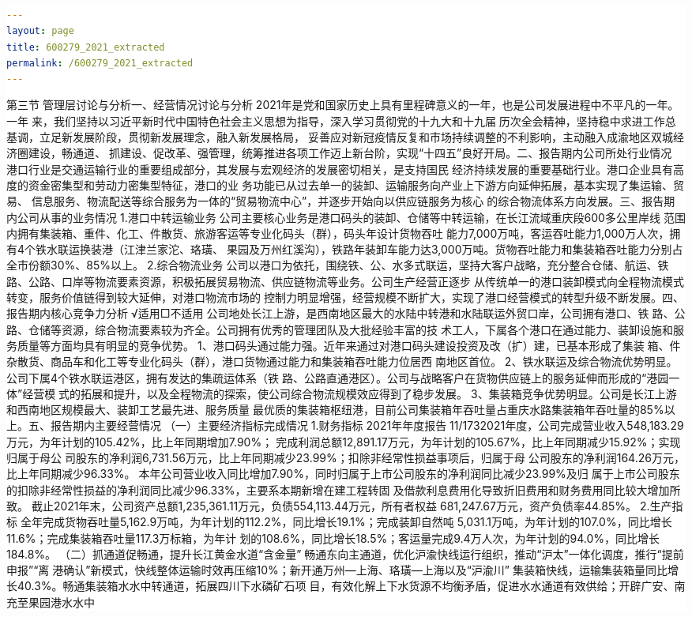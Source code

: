 ```yaml
---
layout: page
title: 600279_2021_extracted
permalink: /600279_2021_extracted
---
```


第三节
管理层讨论与分析一、经营情况讨论与分析
2021年是党和国家历史上具有里程碑意义的一年，也是公司发展进程中不平凡的一年。一年
来，我们坚持以习近平新时代中国特色社会主义思想为指导，深入学习贯彻党的十九大和十九届
历次全会精神，坚持稳中求进工作总基调，立足新发展阶段，贯彻新发展理念，融入新发展格局，
妥善应对新冠疫情反复和市场持续调整的不利影响，主动融入成渝地区双城经济圈建设，畅通道、
抓建设、促改革、强管理，统筹推进各项工作迈上新台阶，实现“十四五”良好开局。二、报告期内公司所处行业情况
港口行业是交通运输行业的重要组成部分，其发展与宏观经济的发展密切相关，是支持国民
经济持续发展的重要基础行业。港口企业具有高度的资金密集型和劳动力密集型特征，港口的业
务功能已从过去单一的装卸、运输服务向产业上下游方向延伸拓展，基本实现了集运输、贸易、
信息服务、物流配送等综合服务为一体的“贸易物流中心”，并逐步开始向以供应链服务为核心
的综合物流体系方向发展。三、报告期内公司从事的业务情况
1.港口中转运输业务
公司主要核心业务是港口码头的装卸、仓储等中转运输，在长江流域重庆段600多公里岸线
范围内拥有集装箱、重件、化工、件散货、旅游客运等专业化码头（群），码头年设计货物吞吐
能力7,000万吨，客运吞吐能力1,000万人次，拥有4个铁水联运换装港（江津兰家沱、珞璜、
果园及万州红溪沟），铁路年装卸车能力达3,000万吨。货物吞吐能力和集装箱吞吐能力分别占
全市份额30%、85%以上。
2.综合物流业务
公司以港口为依托，围绕铁、公、水多式联运，坚持大客户战略，充分整合仓储、航运、铁
路、公路、口岸等物流要素资源，积极拓展贸易物流、供应链物流等业务。公司生产经营正逐步
从传统单一的港口装卸模式向全程物流模式转变，服务价值链得到较大延伸，对港口物流市场的
控制力明显增强，经营规模不断扩大，实现了港口经营模式的转型升级不断发展。四、报告期内核心竞争力分析
√适用□不适用
公司地处长江上游，是西南地区最大的水陆中转港和水陆联运外贸口岸，公司拥有港口、铁
路、公路、仓储等资源，综合物流要素较为齐全。公司拥有优秀的管理团队及大批经验丰富的技
术工人，下属各个港口在通过能力、装卸设施和服务质量等方面均具有明显的竞争优势。
1、港口码头通过能力强。近年来通过对港口码头建设投资及改（扩）建，已基本形成了集装
箱、件杂散货、商品车和化工等专业化码头（群），港口货物通过能力和集装箱吞吐能力位居西
南地区首位。
2、铁水联运及综合物流优势明显。公司下属4个铁水联运港区，拥有发达的集疏运体系（铁
路、公路直通港区）。公司与战略客户在货物供应链上的服务延伸而形成的“港园一体”经营模
式的拓展和提升，以及全程物流的探索，使公司综合物流规模效应得到了稳步发展。
3、集装箱竞争优势明显。公司是长江上游和西南地区规模最大、装卸工艺最先进、服务质量
最优质的集装箱枢纽港，目前公司集装箱年吞吐量占重庆水路集装箱年吞吐量的85%以上。五、报告期内主要经营情况
（一）主要经济指标完成情况
1.财务指标
2021年年度报告
11/1732021年度，公司完成营业收入548,183.29万元，为年计划的105.42%，比上年同期增加7.90%；
完成利润总额12,891.17万元，为年计划的105.67%，比上年同期减少15.92%；实现归属于母公
司股东的净利润6,731.56万元，比上年同期减少23.99%；扣除非经常性损益事项后，归属于母
公司股东的净利润164.26万元，比上年同期减少96.33%。
本年公司营业收入同比增加7.90%，同时归属于上市公司股东的净利润同比减少23.99%及归
属于上市公司股东的扣除非经常性损益的净利润同比减少96.33%，主要系本期新增在建工程转固
及借款利息费用化导致折旧费用和财务费用同比较大增加所致。
截止2021年末，公司资产总额1,235,361.11万元，负债554,113.44万元，所有者权益
681,247.67万元，资产负债率44.85%。
2.生产指标
全年完成货物吞吐量5,162.9万吨，为年计划的112.2%，同比增长19.1%；完成装卸自然吨
5,031.1万吨，为年计划的107.0%，同比增长11.6%；完成集装箱吞吐量117.3万标箱，为年计
划的108.6%，同比增长18.5%；客运量完成9.4万人次，为年计划的94.0%，同比增长184.8%。
（二）抓通道促畅通，提升长江黄金水道“含金量”
畅通东向主通道，优化沪渝快线运行组织，推动“沪太”一体化调度，推行“提前申报”“离
港确认”新模式，快线整体运输时效再压缩10%；新开通万州—上海、珞璜—上海以及“沪渝川”
集装箱快线，运输集装箱量同比增长40.3%。畅通集装箱水水中转通道，拓展四川下水磷矿石项
目，有效化解上下水货源不均衡矛盾，促进水水通道有效供给；开辟广安、南充至果园港水水中